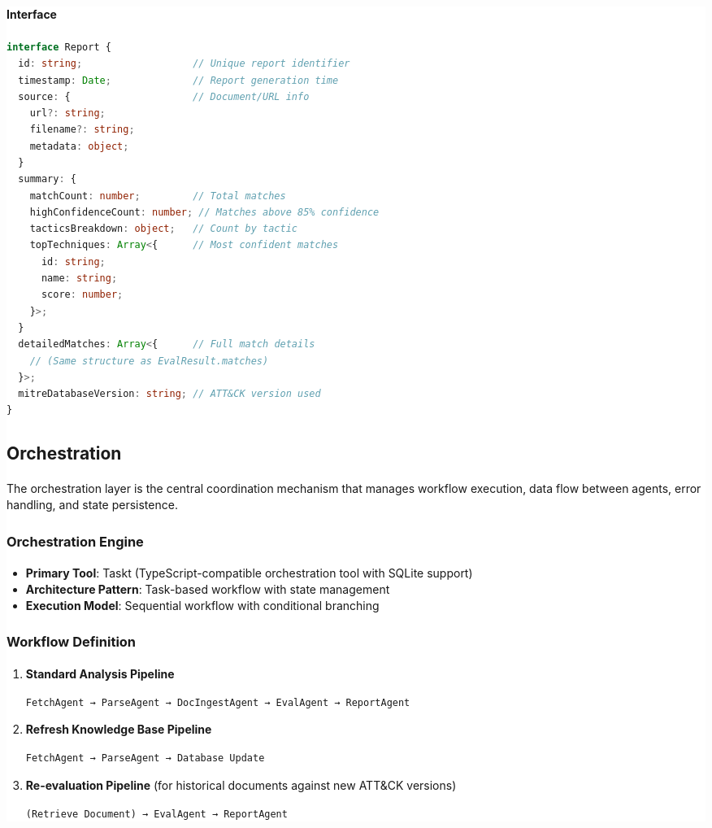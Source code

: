 #### Interface
```typescript
interface Report {
  id: string;                   // Unique report identifier
  timestamp: Date;              // Report generation time
  source: {                     // Document/URL info
    url?: string;
    filename?: string;
    metadata: object;
  }
  summary: {
    matchCount: number;         // Total matches
    highConfidenceCount: number; // Matches above 85% confidence
    tacticsBreakdown: object;   // Count by tactic
    topTechniques: Array<{      // Most confident matches
      id: string;
      name: string;
      score: number;
    }>;
  }
  detailedMatches: Array<{      // Full match details
    // (Same structure as EvalResult.matches)
  }>;
  mitreDatabaseVersion: string; // ATT&CK version used
}
```

## Orchestration

The orchestration layer is the central coordination mechanism that manages workflow execution, data flow between agents, error handling, and state persistence.

### Orchestration Engine

- **Primary Tool**: Taskt (TypeScript-compatible orchestration tool with SQLite support)
- **Architecture Pattern**: Task-based workflow with state management
- **Execution Model**: Sequential workflow with conditional branching

### Workflow Definition

1. **Standard Analysis Pipeline**
   ```
   FetchAgent → ParseAgent → DocIngestAgent → EvalAgent → ReportAgent
   ```

2. **Refresh Knowledge Base Pipeline**
   ```
   FetchAgent → ParseAgent → Database Update
   ```

3. **Re-evaluation Pipeline** (for historical documents against new ATT&CK versions)
   ```
   (Retrieve Document) → EvalAgent → ReportAgent
   ```
